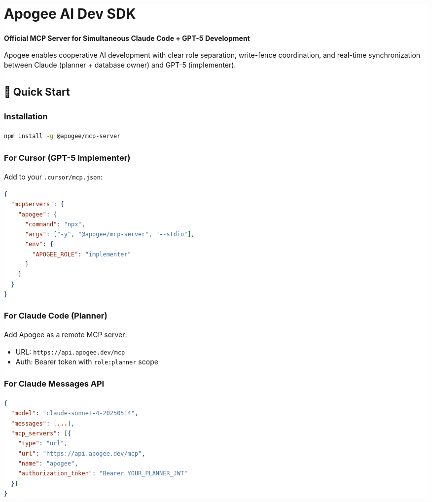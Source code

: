 # Apogee AI Dev SDK

**Official MCP Server for Simultaneous Claude Code + GPT-5 Development**

Apogee enables cooperative AI development with clear role separation, write-fence coordination, and real-time synchronization between Claude (planner + database owner) and GPT-5 (implementer).

## 🚀 Quick Start

### Installation

```bash
npm install -g @apogee/mcp-server
```

### For Cursor (GPT-5 Implementer)

Add to your `.cursor/mcp.json`:

```json
{
  "mcpServers": {
    "apogee": {
      "command": "npx",
      "args": ["-y", "@apogee/mcp-server", "--stdio"],
      "env": {
        "APOGEE_ROLE": "implementer"
      }
    }
  }
}
```

### For Claude Code (Planner)

Add Apogee as a remote MCP server:
- URL: `https://api.apogee.dev/mcp`
- Auth: Bearer token with `role:planner` scope

### For Claude Messages API

```json
{
  "model": "claude-sonnet-4-20250514",
  "messages": [...],
  "mcp_servers": [{
    "type": "url",
    "url": "https://api.apogee.dev/mcp",
    "name": "apogee",
    "authorization_token": "Bearer YOUR_PLANNER_JWT"
  }]
}
```
